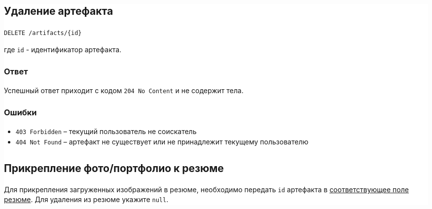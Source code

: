 
<a name="delete"></a>
## Удаление артефакта

```
DELETE /artifacts/{id}
```

где `id` - идентификатор артефакта.

### Ответ

Успешный ответ приходит с кодом `204 No Content` и не содержит тела.

### Ошибки

* `403 Forbidden` – текущий пользователь не соискатель
* `404 Not Found` – артефакт не существует или не принадлежит текущему
  пользователю


<a name="link-with-resume"></a>
## Прикрепление фото/портфолио к резюме

Для прикрепления загруженных изображений в резюме, необходимо передать `id`
артефакта в [соответствующее поле резюме](employer_resumes.md#resume-fields).
Для удаления из резюме укажите `null`.
